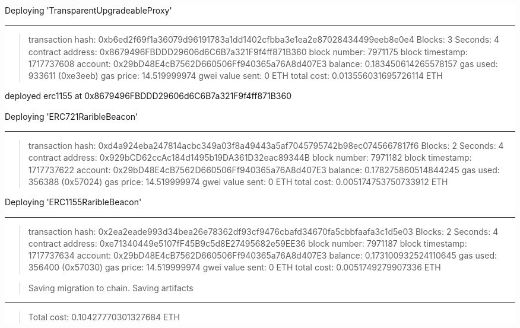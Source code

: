 Deploying 'TransparentUpgradeableProxy'

---

> transaction hash: 0xb6ed2f69f1a36079d96191783a1dd1402cfbba3e1ea2e87028434499eeb8e0e4
> Blocks: 3 Seconds: 4
> contract address: 0x8679496FBDDD29606d6C6B7a321F9f4ff871B360
> block number: 7971175
> block timestamp: 1717737608
> account: 0x29bD48E4cB7562D660506Ff940365a76A8d407E3
> balance: 0.183450614265578157
> gas used: 933611 (0xe3eeb)
> gas price: 14.519999974 gwei
> value sent: 0 ETH
> total cost: 0.013556031695726114 ETH

deployed erc1155 at 0x8679496FBDDD29606d6C6B7a321F9f4ff871B360

Deploying 'ERC721RaribleBeacon'

---

> transaction hash: 0xd4a924eba247814acbc349a03f8a49443a5af7045795742b98ec0745667817f6
> Blocks: 2 Seconds: 4
> contract address: 0x929bCD62ccAc184d1495b19DA361D32eac89344B
> block number: 7971182
> block timestamp: 1717737622
> account: 0x29bD48E4cB7562D660506Ff940365a76A8d407E3
> balance: 0.178275860514844245
> gas used: 356388 (0x57024)
> gas price: 14.519999974 gwei
> value sent: 0 ETH
> total cost: 0.005174753750733912 ETH

Deploying 'ERC1155RaribleBeacon'

---

> transaction hash: 0x2ea2eade993d34bea26e78362df93cf9476cbafd34670fa5cbbfaafa3c1d5e03
> Blocks: 2 Seconds: 4
> contract address: 0xe71340449e5107fF45B9c5d8E27495682e59EE36
> block number: 7971187
> block timestamp: 1717737634
> account: 0x29bD48E4cB7562D660506Ff940365a76A8d407E3
> balance: 0.173100932524110645
> gas used: 356400 (0x57030)
> gas price: 14.519999974 gwei
> value sent: 0 ETH
> total cost: 0.0051749279907336 ETH

> Saving migration to chain.
> Saving artifacts

---

> Total cost: 0.10427770301327684 ETH
